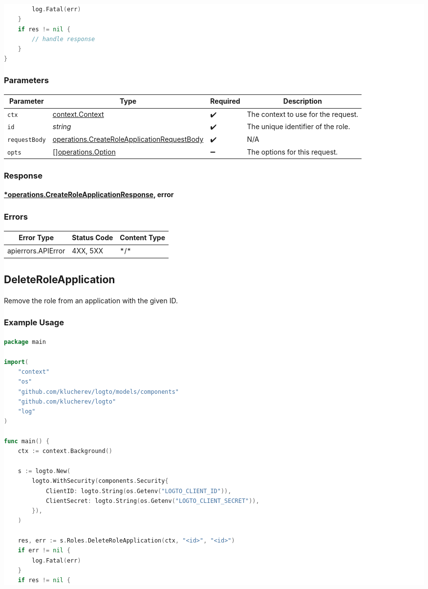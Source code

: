 ```go
        log.Fatal(err)
    }
    if res != nil {
        // handle response
    }
}
```

### Parameters

| Parameter                                                                                                  | Type                                                                                                       | Required                                                                                                   | Description                                                                                                |
| ---------------------------------------------------------------------------------------------------------- | ---------------------------------------------------------------------------------------------------------- | ---------------------------------------------------------------------------------------------------------- | ---------------------------------------------------------------------------------------------------------- |
| `ctx`                                                                                                      | [context.Context](https://pkg.go.dev/context#Context)                                                      | :heavy_check_mark:                                                                                         | The context to use for the request.                                                                        |
| `id`                                                                                                       | *string*                                                                                                   | :heavy_check_mark:                                                                                         | The unique identifier of the role.                                                                         |
| `requestBody`                                                                                              | [operations.CreateRoleApplicationRequestBody](../../models/operations/createroleapplicationrequestbody.md) | :heavy_check_mark:                                                                                         | N/A                                                                                                        |
| `opts`                                                                                                     | [][operations.Option](../../models/operations/option.md)                                                   | :heavy_minus_sign:                                                                                         | The options for this request.                                                                              |

### Response

**[*operations.CreateRoleApplicationResponse](../../models/operations/createroleapplicationresponse.md), error**

### Errors

| Error Type         | Status Code        | Content Type       |
| ------------------ | ------------------ | ------------------ |
| apierrors.APIError | 4XX, 5XX           | \*/\*              |

## DeleteRoleApplication

Remove the role from an application with the given ID.

### Example Usage

```go
package main

import(
	"context"
	"os"
	"github.com/klucherev/logto/models/components"
	"github.com/klucherev/logto"
	"log"
)

func main() {
    ctx := context.Background()

    s := logto.New(
        logto.WithSecurity(components.Security{
            ClientID: logto.String(os.Getenv("LOGTO_CLIENT_ID")),
            ClientSecret: logto.String(os.Getenv("LOGTO_CLIENT_SECRET")),
        }),
    )

    res, err := s.Roles.DeleteRoleApplication(ctx, "<id>", "<id>")
    if err != nil {
        log.Fatal(err)
    }
    if res != nil {
```